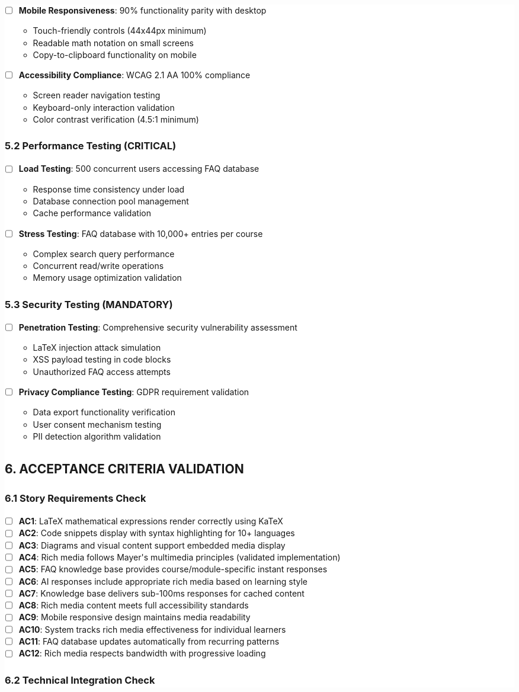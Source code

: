 - [ ] **Mobile Responsiveness**: 90% functionality parity with desktop
  - Touch-friendly controls (44x44px minimum)
  - Readable math notation on small screens
  - Copy-to-clipboard functionality on mobile

- [ ] **Accessibility Compliance**: WCAG 2.1 AA 100% compliance
  - Screen reader navigation testing
  - Keyboard-only interaction validation
  - Color contrast verification (4.5:1 minimum)

### 5.2 Performance Testing (CRITICAL)

- [ ] **Load Testing**: 500 concurrent users accessing FAQ database
  - Response time consistency under load
  - Database connection pool management
  - Cache performance validation

- [ ] **Stress Testing**: FAQ database with 10,000+ entries per course
  - Complex search query performance
  - Concurrent read/write operations
  - Memory usage optimization validation

### 5.3 Security Testing (MANDATORY)

- [ ] **Penetration Testing**: Comprehensive security vulnerability assessment
  - LaTeX injection attack simulation
  - XSS payload testing in code blocks
  - Unauthorized FAQ access attempts

- [ ] **Privacy Compliance Testing**: GDPR requirement validation
  - Data export functionality verification
  - User consent mechanism testing
  - PII detection algorithm validation

## 6. ACCEPTANCE CRITERIA VALIDATION

### 6.1 Story Requirements Check

- [ ] **AC1**: LaTeX mathematical expressions render correctly using KaTeX
- [ ] **AC2**: Code snippets display with syntax highlighting for 10+ languages
- [ ] **AC3**: Diagrams and visual content support embedded media display
- [ ] **AC4**: Rich media follows Mayer's multimedia principles (validated implementation)
- [ ] **AC5**: FAQ knowledge base provides course/module-specific instant responses
- [ ] **AC6**: AI responses include appropriate rich media based on learning style
- [ ] **AC7**: Knowledge base delivers sub-100ms responses for cached content
- [ ] **AC8**: Rich media content meets full accessibility standards
- [ ] **AC9**: Mobile responsive design maintains media readability
- [ ] **AC10**: System tracks rich media effectiveness for individual learners
- [ ] **AC11**: FAQ database updates automatically from recurring patterns
- [ ] **AC12**: Rich media respects bandwidth with progressive loading

### 6.2 Technical Integration Check

